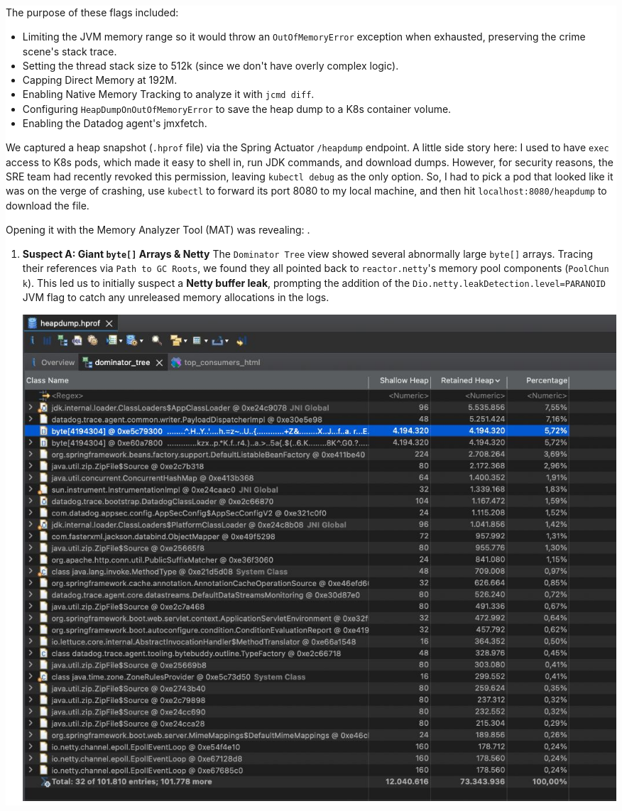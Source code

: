 The purpose of these flags included:

- Limiting the JVM memory range so it would throw an `OutOfMemoryError` exception when exhausted, preserving the crime scene's stack trace.
- Setting the thread stack size to 512k (since we don't have overly complex logic).
- Capping Direct Memory at 192M.
- Enabling Native Memory Tracking to analyze it with `jcmd diff`.
- Configuring `HeapDumpOnOutOfMemoryError` to save the heap dump to a K8s container volume.
- Enabling the Datadog agent's jmxfetch.

We captured a heap snapshot (`.hprof` file) via the Spring Actuator `/heapdump` endpoint. A little side story here: I used to have `exec` access to K8s pods, which made it easy to shell in, run JDK commands, and download dumps. However, for security reasons, the SRE team had recently revoked this permission, leaving `kubectl debug` as the only option. So, I had to pick a pod that looked like it was on the verge of crashing, use `kubectl` to forward its port 8080 to my local machine, and then hit `localhost:8080/heapdump` to download the file.

Opening it with the Memory Analyzer Tool (MAT) was revealing: .

1. **Suspect A: Giant `byte[]` Arrays & Netty**
The `Dominator Tree` view showed several abnormally large `byte[]` arrays. Tracing their references via `Path to GC Roots`, we found they all pointed back to `reactor.netty`'s memory pool components (`PoolChunk`). This led us to initially suspect a **Netty buffer leak**, prompting the addition of the `Dio.netty.leakDetection.level=PARANOID` JVM flag to catch any unreleased memory allocations in the logs.
    
    ![heapdump_hprof_dominator_tree.png](deep-dive-oom-killed-jvm-memory/heapdump_hprof_dominator_tree.png)
    